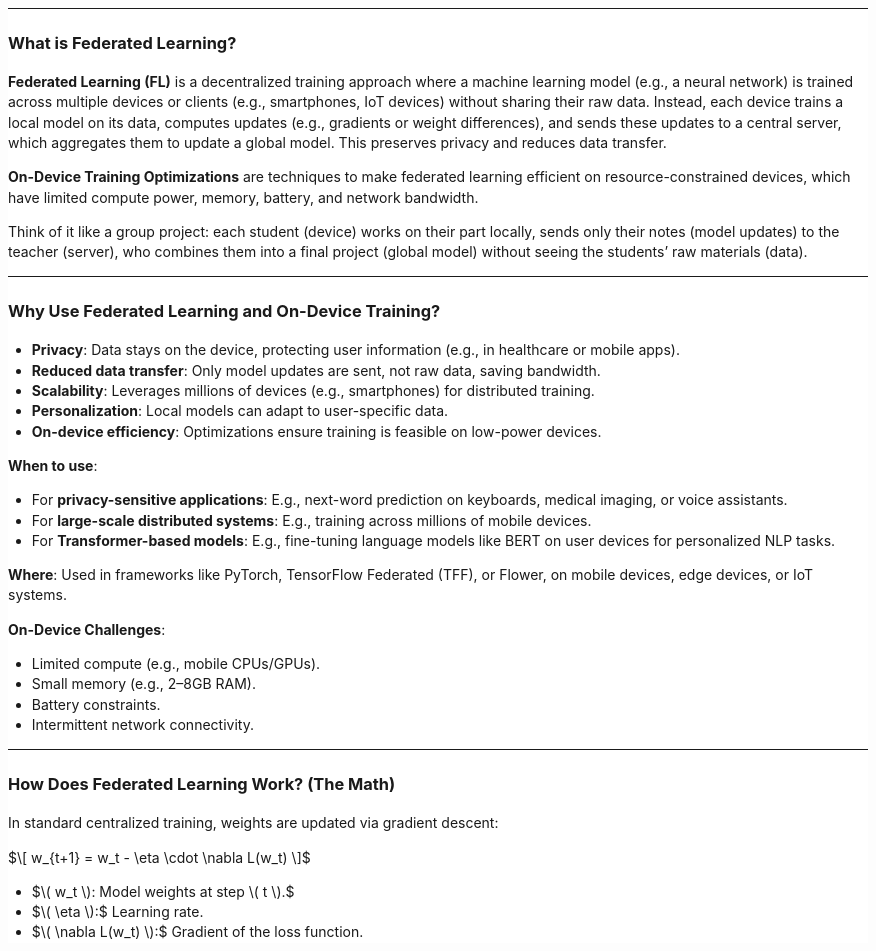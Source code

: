 
---

### **What is Federated Learning?**

**Federated Learning (FL)** is a decentralized training approach where a machine learning model (e.g., a neural network) is trained across multiple devices or clients (e.g., smartphones, IoT devices) without sharing their raw data. Instead, each device trains a local model on its data, computes updates (e.g., gradients or weight differences), and sends these updates to a central server, which aggregates them to update a global model. This preserves privacy and reduces data transfer.

**On-Device Training Optimizations** are techniques to make federated learning efficient on resource-constrained devices, which have limited compute power, memory, battery, and network bandwidth.

Think of it like a group project: each student (device) works on their part locally, sends only their notes (model updates) to the teacher (server), who combines them into a final project (global model) without seeing the students’ raw materials (data).

---

### **Why Use Federated Learning and On-Device Training?**

- **Privacy**: Data stays on the device, protecting user information (e.g., in healthcare or mobile apps).
- **Reduced data transfer**: Only model updates are sent, not raw data, saving bandwidth.
- **Scalability**: Leverages millions of devices (e.g., smartphones) for distributed training.
- **Personalization**: Local models can adapt to user-specific data.
- **On-device efficiency**: Optimizations ensure training is feasible on low-power devices.

**When to use**:
- For **privacy-sensitive applications**: E.g., next-word prediction on keyboards, medical imaging, or voice assistants.
- For **large-scale distributed systems**: E.g., training across millions of mobile devices.
- For **Transformer-based models**: E.g., fine-tuning language models like BERT on user devices for personalized NLP tasks.

**Where**: Used in frameworks like PyTorch, TensorFlow Federated (TFF), or Flower, on mobile devices, edge devices, or IoT systems.

**On-Device Challenges**:
- Limited compute (e.g., mobile CPUs/GPUs).
- Small memory (e.g., 2–8GB RAM).
- Battery constraints.
- Intermittent network connectivity.

---

### **How Does Federated Learning Work? (The Math)**

In standard centralized training, weights are updated via gradient descent:

$\[ w_{t+1} = w_t - \eta \cdot \nabla L(w_t) \]$

- $\( w_t \): Model weights at step \( t \).$
- $\( \eta \):$ Learning rate.
- $\( \nabla L(w_t) \):$ Gradient of the loss function.
